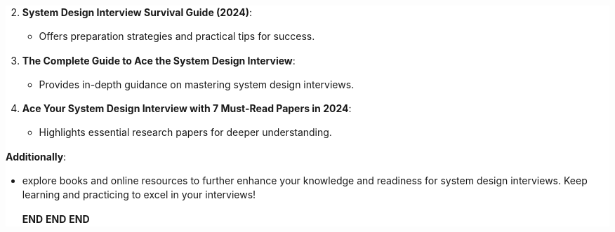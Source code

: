 2. **System Design Interview Survival Guide (2024)**:
   - Offers preparation strategies and practical tips for success.

3. **The Complete Guide to Ace the System Design Interview**:
   - Provides in-depth guidance on mastering system design interviews.

4. **Ace Your System Design Interview with 7 Must-Read Papers in 2024**:
   - Highlights essential research papers for deeper understanding.

**Additionally**:

- explore books and online resources to further enhance your knowledge and readiness for system design interviews. Keep learning and practicing to excel in your interviews!














   **END** **END** **END** 